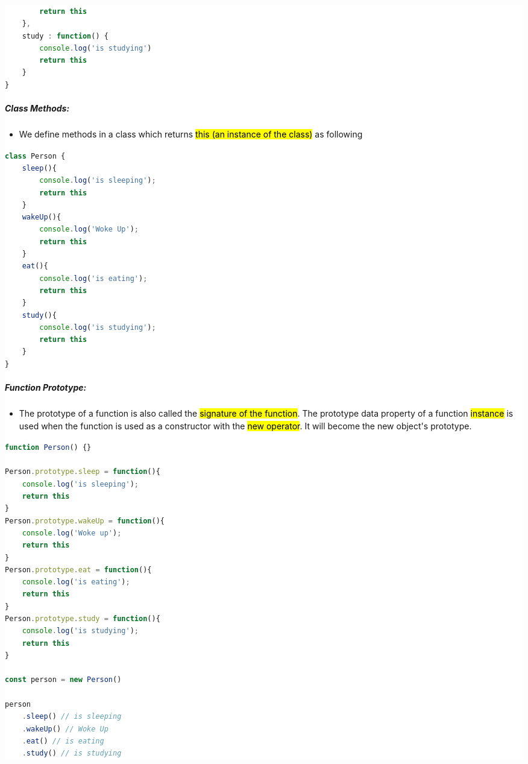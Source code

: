 ```javascript
		return this
	},
	study : function() {
		console.log('is studying')
		return this
	}
}
```
##### Class Methods:
- We define methods in a class which returns <mark>this (an instance of the class)</mark> as following
```javascript
class Person {
	sleep(){
		console.log('is sleeping');
		return this
	}
	wakeUp(){
		console.log('Woke Up');
		return this
	}
	eat(){
		console.log('is eating');
		return this
	}
	study(){
		console.log('is studying');
		return this
	}
}
```
##### Function Prototype:
- The prototype of a function is also called the <mark>signature of the function</mark>. The prototype data property of a function <mark>instance</mark> is used when the function is used as a constructor with the <mark>new operator</mark>. It will become the new object's prototype.
```javascript
function Person() {}

Person.prototype.sleep = function(){
	console.log('is sleeping');
	return this
}
Person.prototype.wakeUp = function(){
	console.log('Woke up');
	return this
}
Person.prototype.eat = function(){
	console.log('is eating');
	return this
}
Person.prototype.study = function(){
	console.log('is studying');
	return this
}

const person = new Person()

person
	.sleep() // is sleeping
	.wakeUp() // Woke Up
	.eat() // is eating
	.study() // is studying
```